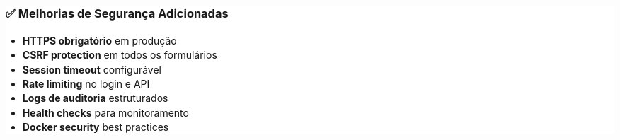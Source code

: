 ### ✅ Melhorias de Segurança Adicionadas
- **HTTPS obrigatório** em produção
- **CSRF protection** em todos os formulários
- **Session timeout** configurável
- **Rate limiting** no login e API
- **Logs de auditoria** estruturados
- **Health checks** para monitoramento
- **Docker security** best practices